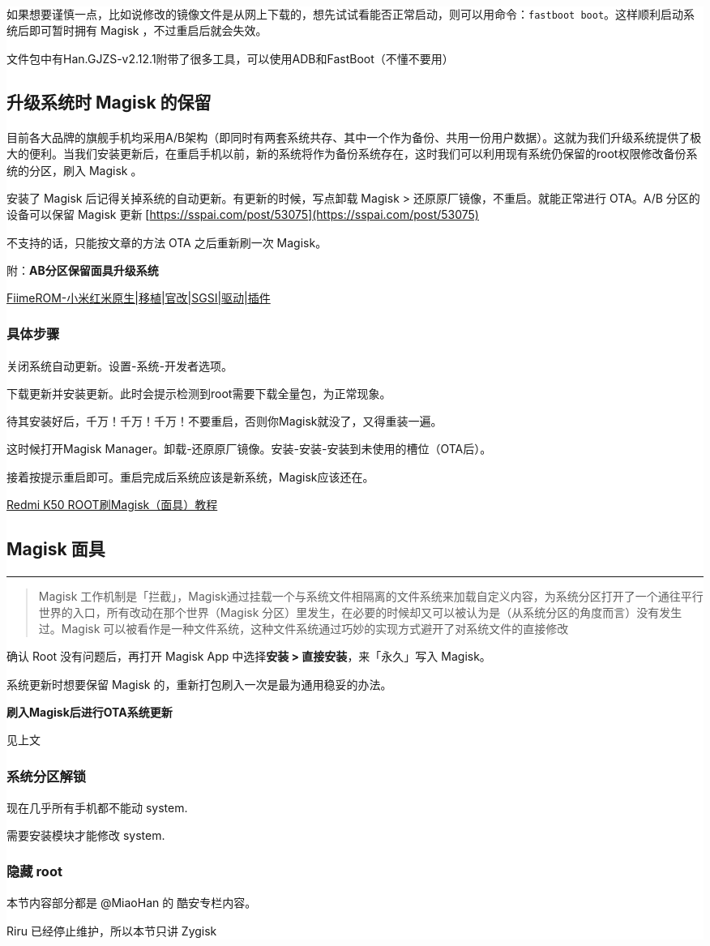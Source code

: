 如果想要谨慎一点，比如说修改的镜像文件是从网上下载的，想先试试看能否正常启动，则可以用命令：`fastboot boot`。这样顺利启动系统后即可暂时拥有 Magisk ，不过重启后就会失效。

文件包中有Han.GJZS-v2.12.1附带了很多工具，可以使用ADB和FastBoot（不懂不要用）

## ****升级系统时 Magisk 的保留****

目前各大品牌的旗舰手机均采用A/B架构（即同时有两套系统共存、其中一个作为备份、共用一份用户数据）。这就为我们升级系统提供了极大的便利。当我们安装更新后，在重启手机以前，新的系统将作为备份系统存在，这时我们可以利用现有系统仍保留的root权限修改备份系统的分区，刷入 Magisk 。

安装了 Magisk 后记得关掉系统的自动更新。有更新的时候，写点卸载 Magisk > 还原原厂镜像，不重启。就能正常进行 OTA。A/B 分区的设备可以保留 Magisk 更新 [https://sspai.com/post/53075](https://sspai.com/post/53075)

不支持的话，只能按文章的方法 OTA 之后重新刷一次 Magisk。

附：****AB分区保留面具升级系统****

[FiimeROM-小米红米原生|移植|官改|SGSI|驱动|插件](https://mi.fiime.cn/Dtech/65.html)

### **具体步骤**

关闭系统自动更新。设置-系统-开发者选项。

下载更新并安装更新。此时会提示检测到root需要下载全量包，为正常现象。

待其安装好后，千万！千万！千万！不要重启，否则你Magisk就没了，又得重装一遍。

这时候打开Magisk Manager。卸载-还原原厂镜像。安装-安装-安装到未使用的槽位（OTA后）。

接着按提示重启即可。重启完成后系统应该是新系统，Magisk应该还在。

[Redmi K50 ROOT刷Magisk（面具）教程](https://zhuanlan.zhihu.com/p/507103088)

## Magisk 面具

---

> Magisk 工作机制是「拦截」，Magisk通过挂载一个与系统文件相隔离的文件系统来加载自定义内容，为系统分区打开了一个通往平行世界的入口，所有改动在那个世界（Magisk 分区）里发生，在必要的时候却又可以被认为是（从系统分区的角度而言）没有发生过。Magisk 可以被看作是一种文件系统，这种文件系统通过巧妙的实现方式避开了对系统文件的直接修改
> 

确认 Root 没有问题后，再打开 Magisk App 中选择**安装 > 直接安装**，来「永久」写入 Magisk。

系统更新时想要保留 Magisk 的，重新打包刷入一次是最为通用稳妥的办法。

**刷入Magisk后进行OTA系统更新**

见上文

### 系统分区解锁

现在几乎所有手机都不能动 system.

需要安装模块才能修改 system.

### 隐藏 root

本节内容部分都是 @MiaoHan 的 酷安专栏内容。

Riru 已经停止维护，所以本节只讲 Zygisk
